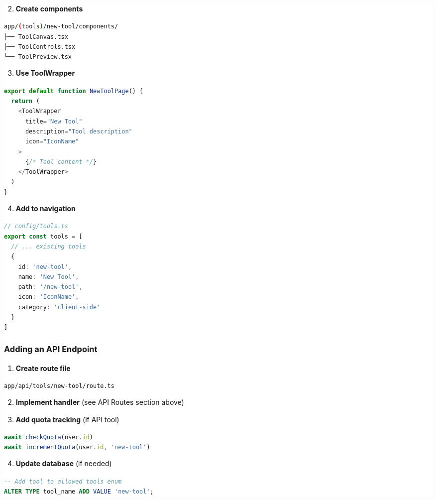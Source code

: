 2. **Create components**
```bash
app/(tools)/new-tool/components/
├── ToolCanvas.tsx
├── ToolControls.tsx
└── ToolPreview.tsx
```

3. **Use ToolWrapper**
```typescript
export default function NewToolPage() {
  return (
    <ToolWrapper
      title="New Tool"
      description="Tool description"
      icon="IconName"
    >
      {/* Tool content */}
    </ToolWrapper>
  )
}
```

4. **Add to navigation**
```typescript
// config/tools.ts
export const tools = [
  // ... existing tools
  {
    id: 'new-tool',
    name: 'New Tool',
    path: '/new-tool',
    icon: 'IconName',
    category: 'client-side'
  }
]
```

### Adding an API Endpoint

1. **Create route file**
```bash
app/api/tools/new-tool/route.ts
```

2. **Implement handler** (see API Routes section above)

3. **Add quota tracking** (if API tool)
```typescript
await checkQuota(user.id)
await incrementQuota(user.id, 'new-tool')
```

4. **Update database** (if needed)
```sql
-- Add tool to allowed tools enum
ALTER TYPE tool_name ADD VALUE 'new-tool';
```
